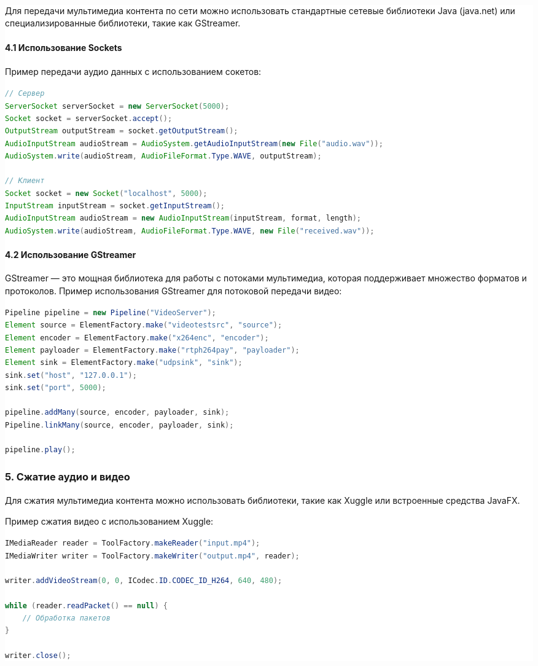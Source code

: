 Для передачи мультимедиа контента по сети можно использовать стандартные сетевые библиотеки Java (java.net) или специализированные библиотеки, такие как GStreamer.

#### 4.1 Использование Sockets

Пример передачи аудио данных с использованием сокетов:
```java
// Сервер
ServerSocket serverSocket = new ServerSocket(5000);
Socket socket = serverSocket.accept();
OutputStream outputStream = socket.getOutputStream();
AudioInputStream audioStream = AudioSystem.getAudioInputStream(new File("audio.wav"));
AudioSystem.write(audioStream, AudioFileFormat.Type.WAVE, outputStream);

// Клиент
Socket socket = new Socket("localhost", 5000);
InputStream inputStream = socket.getInputStream();
AudioInputStream audioStream = new AudioInputStream(inputStream, format, length);
AudioSystem.write(audioStream, AudioFileFormat.Type.WAVE, new File("received.wav"));
```

#### 4.2 Использование GStreamer

GStreamer — это мощная библиотека для работы с потоками мультимедиа, которая поддерживает множество форматов и протоколов. Пример использования GStreamer для потоковой передачи видео:
```java
Pipeline pipeline = new Pipeline("VideoServer");
Element source = ElementFactory.make("videotestsrc", "source");
Element encoder = ElementFactory.make("x264enc", "encoder");
Element payloader = ElementFactory.make("rtph264pay", "payloader");
Element sink = ElementFactory.make("udpsink", "sink");
sink.set("host", "127.0.0.1");
sink.set("port", 5000);

pipeline.addMany(source, encoder, payloader, sink);
Pipeline.linkMany(source, encoder, payloader, sink);

pipeline.play();
```

### 5. Сжатие аудио и видео

Для сжатия мультимедиа контента можно использовать библиотеки, такие как Xuggle или встроенные средства JavaFX.

Пример сжатия видео с использованием Xuggle:
```java
IMediaReader reader = ToolFactory.makeReader("input.mp4");
IMediaWriter writer = ToolFactory.makeWriter("output.mp4", reader);

writer.addVideoStream(0, 0, ICodec.ID.CODEC_ID_H264, 640, 480);

while (reader.readPacket() == null) {
    // Обработка пакетов
}

writer.close();
```
